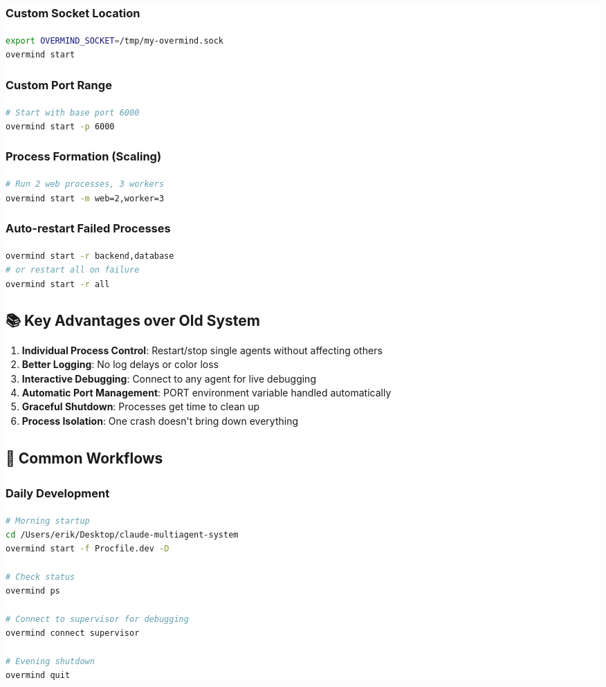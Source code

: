 ### Custom Socket Location
```bash
export OVERMIND_SOCKET=/tmp/my-overmind.sock
overmind start
```

### Custom Port Range
```bash
# Start with base port 6000
overmind start -p 6000
```

### Process Formation (Scaling)
```bash
# Run 2 web processes, 3 workers
overmind start -m web=2,worker=3
```

### Auto-restart Failed Processes
```bash
overmind start -r backend,database
# or restart all on failure
overmind start -r all
```

## 📚 Key Advantages over Old System

1. **Individual Process Control**: Restart/stop single agents without affecting others
2. **Better Logging**: No log delays or color loss
3. **Interactive Debugging**: Connect to any agent for live debugging
4. **Automatic Port Management**: PORT environment variable handled automatically
5. **Graceful Shutdown**: Processes get time to clean up
6. **Process Isolation**: One crash doesn't bring down everything

## 🎯 Common Workflows

### Daily Development
```bash
# Morning startup
cd /Users/erik/Desktop/claude-multiagent-system
overmind start -f Procfile.dev -D

# Check status
overmind ps

# Connect to supervisor for debugging
overmind connect supervisor

# Evening shutdown
overmind quit
```
